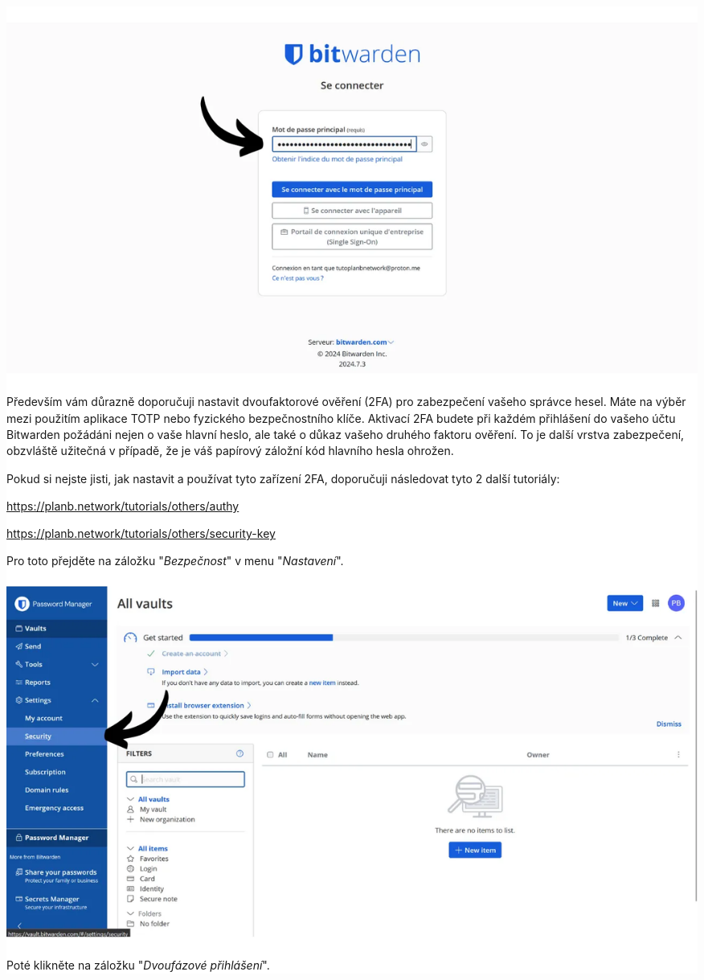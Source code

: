 ![BITWARDEN](assets/notext/13.webp)
Především vám důrazně doporučuji nastavit dvoufaktorové ověření (2FA) pro zabezpečení vašeho správce hesel. Máte na výběr mezi použitím aplikace TOTP nebo fyzického bezpečnostního klíče. Aktivací 2FA budete při každém přihlášení do vašeho účtu Bitwarden požádáni nejen o vaše hlavní heslo, ale také o důkaz vašeho druhého faktoru ověření. To je další vrstva zabezpečení, obzvláště užitečná v případě, že je váš papírový záložní kód hlavního hesla ohrožen.

Pokud si nejste jisti, jak nastavit a používat tyto zařízení 2FA, doporučuji následovat tyto 2 další tutoriály:

https://planb.network/tutorials/others/authy

https://planb.network/tutorials/others/security-key

Pro toto přejděte na záložku "*Bezpečnost*" v menu "*Nastavení*".
![BITWARDEN](assets/notext/14.webp)
Poté klikněte na záložku "*Dvoufázové přihlášení*".